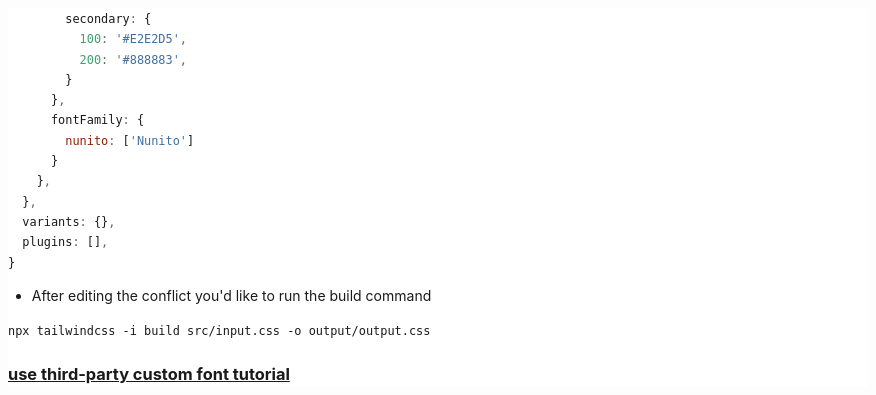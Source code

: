 ```js
        secondary: {
          100: '#E2E2D5',
          200: '#888883',
        }
      },
      fontFamily: {
        nunito: ['Nunito']
      }
    },
  },
  variants: {},
  plugins: [],
}
```
- After editing the conflict you'd like to run the build command
```
npx tailwindcss -i build src/input.css -o output/output.css
```

### [use third-party custom font tutorial](https://www.youtube.com/watch?v=arfDRUIZOiw&list=PL4cUxeGkcC9gpXORlEHjc5bgnIi5HEGhw&index=6)
